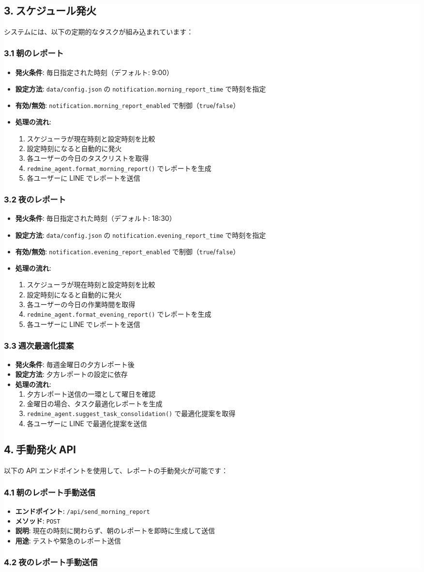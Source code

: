 ## 3. スケジュール発火

システムには、以下の定期的なタスクが組み込まれています：

### 3.1 朝のレポート

- **発火条件**: 毎日指定された時刻（デフォルト: 9:00）
- **設定方法**: `data/config.json` の `notification.morning_report_time` で時刻を指定
- **有効/無効**: `notification.morning_report_enabled` で制御（`true`/`false`）

- **処理の流れ**:
  1. スケジューラが現在時刻と設定時刻を比較
  2. 設定時刻になると自動的に発火
  3. 各ユーザーの今日のタスクリストを取得
  4. `redmine_agent.format_morning_report()` でレポートを生成
  5. 各ユーザーに LINE でレポートを送信

### 3.2 夜のレポート

- **発火条件**: 毎日指定された時刻（デフォルト: 18:30）
- **設定方法**: `data/config.json` の `notification.evening_report_time` で時刻を指定
- **有効/無効**: `notification.evening_report_enabled` で制御（`true`/`false`）

- **処理の流れ**:
  1. スケジューラが現在時刻と設定時刻を比較
  2. 設定時刻になると自動的に発火
  3. 各ユーザーの今日の作業時間を取得
  4. `redmine_agent.format_evening_report()` でレポートを生成
  5. 各ユーザーに LINE でレポートを送信

### 3.3 週次最適化提案

- **発火条件**: 毎週金曜日の夕方レポート後
- **設定方法**: 夕方レポートの設定に依存
- **処理の流れ**:
  1. 夕方レポート送信の一環として曜日を確認
  2. 金曜日の場合、タスク最適化レポートを生成
  3. `redmine_agent.suggest_task_consolidation()` で最適化提案を取得
  4. 各ユーザーに LINE で最適化提案を送信

## 4. 手動発火 API

以下の API エンドポイントを使用して、レポートの手動発火が可能です：

### 4.1 朝のレポート手動送信

- **エンドポイント**: `/api/send_morning_report`
- **メソッド**: `POST`
- **説明**: 現在の時刻に関わらず、朝のレポートを即時に生成して送信
- **用途**: テストや緊急のレポート送信

### 4.2 夜のレポート手動送信
